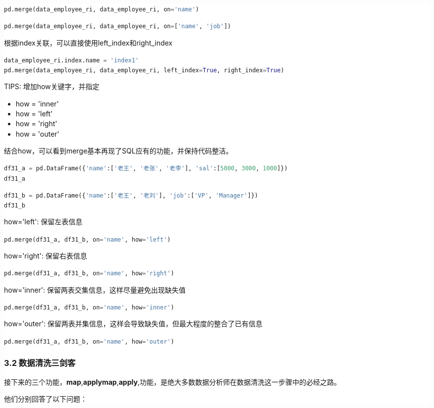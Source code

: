 ```python
pd.merge(data_employee_ri, data_employee_ri, on='name')
```

```python
pd.merge(data_employee_ri, data_employee_ri, on=['name', 'job'])
```

根据index关联，可以直接使用left_index和right_index

```python
data_employee_ri.index.name = 'index1'
pd.merge(data_employee_ri, data_employee_ri, left_index=True, right_index=True)
```

TIPS: 增加how关键字，并指定

- how = 'inner'
- how = 'left'
- how = 'right'
- how = 'outer'

结合how，可以看到merge基本再现了SQL应有的功能，并保持代码整洁。

```python
df31_a = pd.DataFrame({'name':['老王', '老张', '老李'], 'sal':[5000, 3000, 1000]})
df31_a
```

```python
df31_b = pd.DataFrame({'name':['老王', '老刘'], 'job':['VP', 'Manager']})
df31_b
```

how='left': 保留左表信息

```python
pd.merge(df31_a, df31_b, on='name', how='left')
```

how='right': 保留右表信息

```python
pd.merge(df31_a, df31_b, on='name', how='right')
```

how='inner': 保留两表交集信息，这样尽量避免出现缺失值

```python
pd.merge(df31_a, df31_b, on='name', how='inner')
```

how='outer': 保留两表并集信息，这样会导致缺失值，但最大程度的整合了已有信息

```python
pd.merge(df31_a, df31_b, on='name', how='outer')
```

### 3.2 数据清洗三剑客

接下来的三个功能，**map**,**applymap**,**apply**,功能，是绝大多数数据分析师在数据清洗这一步骤中的必经之路。

他们分别回答了以下问题：
